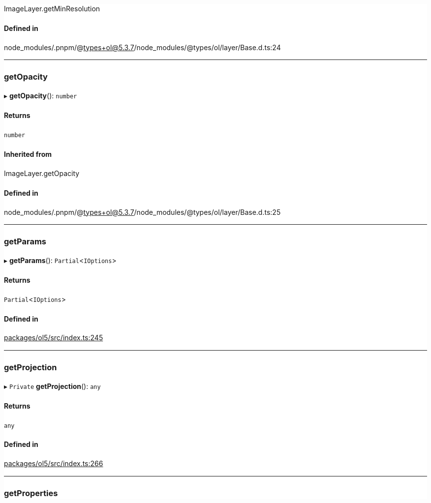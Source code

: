 ImageLayer.getMinResolution

#### Defined in

node_modules/.pnpm/@types+ol@5.3.7/node_modules/@types/ol/layer/Base.d.ts:24

___

### getOpacity

▸ **getOpacity**(): `number`

#### Returns

`number`

#### Inherited from

ImageLayer.getOpacity

#### Defined in

node_modules/.pnpm/@types+ol@5.3.7/node_modules/@types/ol/layer/Base.d.ts:25

___

### getParams

▸ **getParams**(): `Partial`<`IOptions`\>

#### Returns

`Partial`<`IOptions`\>

#### Defined in

[packages/ol5/src/index.ts:245](https://github.com/sakitam-fdd/wind-layer/blob/fa9bdd2/packages/ol5/src/index.ts#L245)

___

### getProjection

▸ `Private` **getProjection**(): `any`

#### Returns

`any`

#### Defined in

[packages/ol5/src/index.ts:266](https://github.com/sakitam-fdd/wind-layer/blob/fa9bdd2/packages/ol5/src/index.ts#L266)

___

### getProperties
